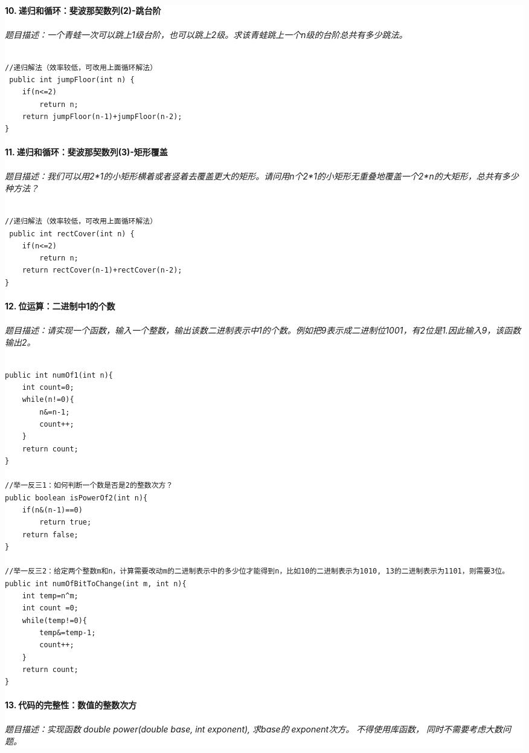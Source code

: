 #### 10. 递归和循环：斐波那契数列(2)-跳台阶
###### 题目描述：一个青蛙一次可以跳上1级台阶，也可以跳上2级。求该青蛙跳上一个n级的台阶总共有多少跳法。

	//递归解法（效率较低，可改用上面循环解法）
	 public int jumpFloor(int n) {
		if(n<=2)
            return n;
        return jumpFloor(n-1)+jumpFloor(n-2);
    }

#### 11. 递归和循环：斐波那契数列(3)-矩形覆盖
###### 题目描述：我们可以用2\*1的小矩形横着或者竖着去覆盖更大的矩形。请问用n个2\*1的小矩形无重叠地覆盖一个2\*n的大矩形，总共有多少种方法？

	//递归解法（效率较低，可改用上面循环解法）
	 public int rectCover(int n) {
		if(n<=2)
            return n;
        return rectCover(n-1)+rectCover(n-2);
    }

#### 12. 位运算：二进制中1的个数
###### 题目描述：请实现一个函数，输入一个整数，输出该数二进制表示中1的个数。例如把9表示成二进制位1001，有2位是1.因此输入9，该函数输出2。

	public int numOf1(int n){
		int count=0;
		while(n!=0){
			n&=n-1;
			count++;
		}
		return count;
	}

	//举一反三1：如何判断一个数是否是2的整数次方？
	public boolean isPowerOf2(int n){
		if(n&(n-1)==0)	
			return true;
		return false;
	}
	
	//举一反三2：给定两个整数m和n，计算需要改动m的二进制表示中的多少位才能得到n，比如10的二进制表示为1010, 13的二进制表示为1101，则需要3位。
	public int numOfBitToChange(int m, int n){
		int temp=n^m;
		int count =0;
		while(temp!=0){
			temp&=temp-1;
			count++;
		}
		return count;
	}

#### 13. 代码的完整性：数值的整数次方
###### 题目描述：实现函数 double power(double base, int exponent), 求base的 exponent次方。 不得使用库函数， 同时不需要考虑大数问题。
